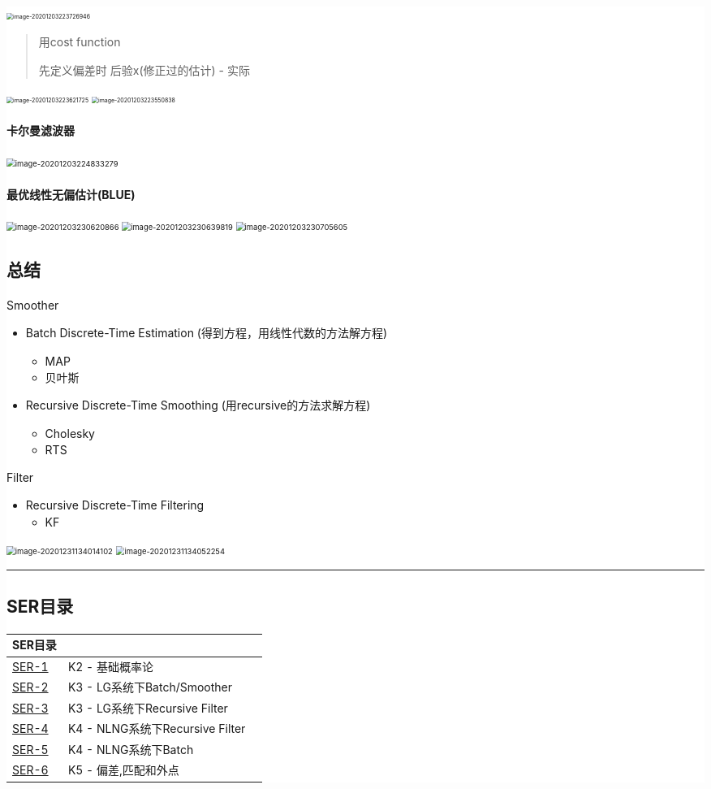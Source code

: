 <img src="/img/in-post/ser/image-20201203223726946.png" alt="image-20201203223726946" style="zoom:50%;" />

> 用cost function
>
> 先定义偏差时 后验x(修正过的估计) - 实际

<img src="/img/in-post/ser/image-20201203223621725.png" alt="image-20201203223621725" style="zoom:50%;" />

<img src="/img/in-post/ser/image-20201203223550838.png" alt="image-20201203223550838" style="zoom:50%;" />

#### 卡尔曼滤波器

<img src="/img/in-post/ser/image-20201203224833279.png" alt="image-20201203224833279" style="zoom:67%;" />

#### 最优线性无偏估计(BLUE)

<img src="/img/in-post/ser/image-20201203230620866.png" alt="image-20201203230620866" style="zoom:67%;" />

<img src="/img/in-post/ser/image-20201203230639819.png" alt="image-20201203230639819" style="zoom:67%;" />

<img src="/img/in-post/ser/image-20201203230705605.png" alt="image-20201203230705605" style="zoom: 67%;" />





## 总结

Smoother

- Batch Discrete-Time Estimation (得到方程，用线性代数的方法解方程)
  - MAP
  - 贝叶斯

- Recursive Discrete-Time Smoothing (用recursive的方法求解方程)
  - Cholesky 
  - RTS

Filter

- Recursive Discrete-Time Filtering
  - KF

<img src="/img/in-post/ser/image-20201231134014102.png" alt="image-20201231134014102" style="zoom: 67%;" />

<img src="/img/in-post/ser/image-20201231134052254.png" alt="image-20201231134052254" style="zoom:67%;" />

---



## SER目录

| SER目录                                    |                                 |      |
| ------------------------------------------ | ------------------------------- | ---- |
| [SER-1]({{site.baseurl}}/auto/2020/10/26/SER)  | K2 - 基础概率论                 |      |
| [SER-2]({{site.baseurl}}/auto/2020/11/09/SER2) | K3 - LG系统下Batch/Smoother     |      |
| [SER-3]({{site.baseurl}}/auto/2020/11/20/SER3) | K3 - LG系统下Recursive Filter   |      |
| [SER-4]({{site.baseurl}}/auto/2020/12/04/SER4) | K4 - NLNG系统下Recursive Filter |      |
| [SER-5]({{site.baseurl}}/auto/2020/12/31/SER5) | K4 - NLNG系统下Batch            |      |
| [SER-6]({{site.baseurl}}/auto/2021/01/15/SER6) | K5 - 偏差,匹配和外点            |      |